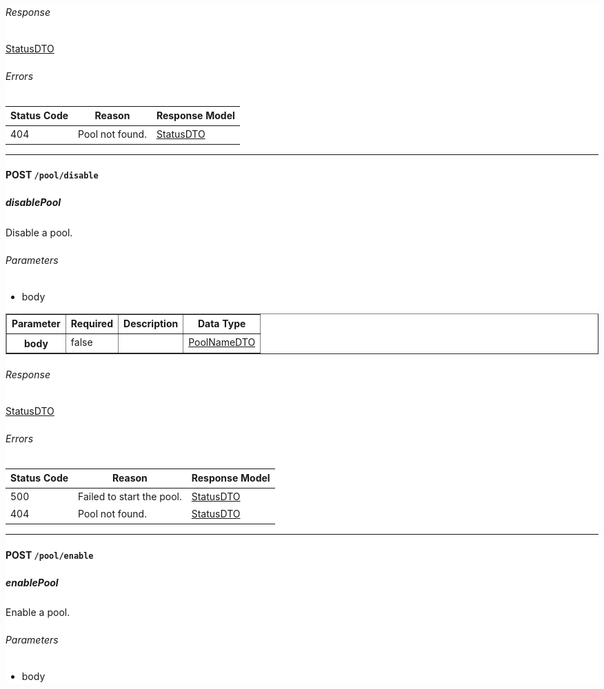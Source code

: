 ###### Response
[StatusDTO](#StatusDTO)


###### Errors
| Status Code | Reason      | Response Model |
|-------------|-------------|----------------|
| 404    | Pool not found. | [StatusDTO](#StatusDTO) |


- - -
#### **POST** `/pool/disable`
##### disablePool 

Disable a pool.


###### Parameters
- body

<table border="1">
    <tr>
        <th>Parameter</th>
        <th>Required</th>
        <th>Description</th>
        <th>Data Type</th>
    </tr>
    <tr>
        <th>body</th>
        <td>false</td>
        <td></td>
        <td><a href="#PoolNameDTO">PoolNameDTO</a></td>
    </tr>
</table>

###### Response
[StatusDTO](#StatusDTO)


###### Errors
| Status Code | Reason      | Response Model |
|-------------|-------------|----------------|
| 500    | Failed to start the pool. | [StatusDTO](#StatusDTO) |
| 404    | Pool not found. | [StatusDTO](#StatusDTO) |


- - -
#### **POST** `/pool/enable`
##### enablePool 

Enable a pool.


###### Parameters
- body
